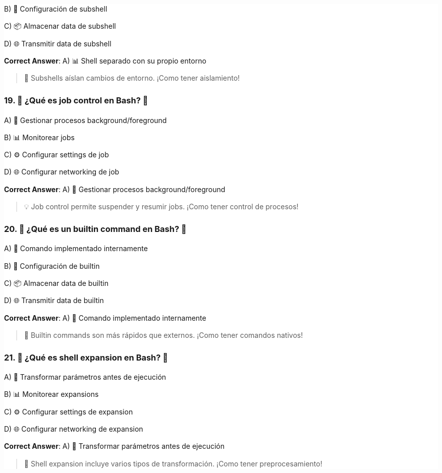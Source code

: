 B) 🔧 Configuración de subshell

C) 📦 Almacenar data de subshell

D) 🌐 Transmitir data de subshell

**Correct Answer**: A) 📊 Shell separado con su propio entorno

> 🎯 Subshells aíslan cambios de entorno. ¡Como tener aislamiento!

### 19. 🔧 ¿Qué es job control en Bash? 🔴

A) 🔧 Gestionar procesos background/foreground

B) 📊 Monitorear jobs

C) ⚙️ Configurar settings de job

D) 🌐 Configurar networking de job

**Correct Answer**: A) 🔧 Gestionar procesos background/foreground

> 💡 Job control permite suspender y resumir jobs. ¡Como tener control de procesos!

### 20. 📝 ¿Qué es un builtin command en Bash? 🔴

A) 📝 Comando implementado internamente

B) 🔧 Configuración de builtin

C) 📦 Almacenar data de builtin

D) 🌐 Transmitir data de builtin

**Correct Answer**: A) 📝 Comando implementado internamente

> 📘 Builtin commands son más rápidos que externos. ¡Como tener comandos nativos!

### 21. 🔄 ¿Qué es shell expansion en Bash? 🔴

A) 🔄 Transformar parámetros antes de ejecución

B) 📊 Monitorear expansions

C) ⚙️ Configurar settings de expansion

D) 🌐 Configurar networking de expansion

**Correct Answer**: A) 🔄 Transformar parámetros antes de ejecución

> 🎯 Shell expansion incluye varios tipos de transformación. ¡Como tener preprocesamiento!